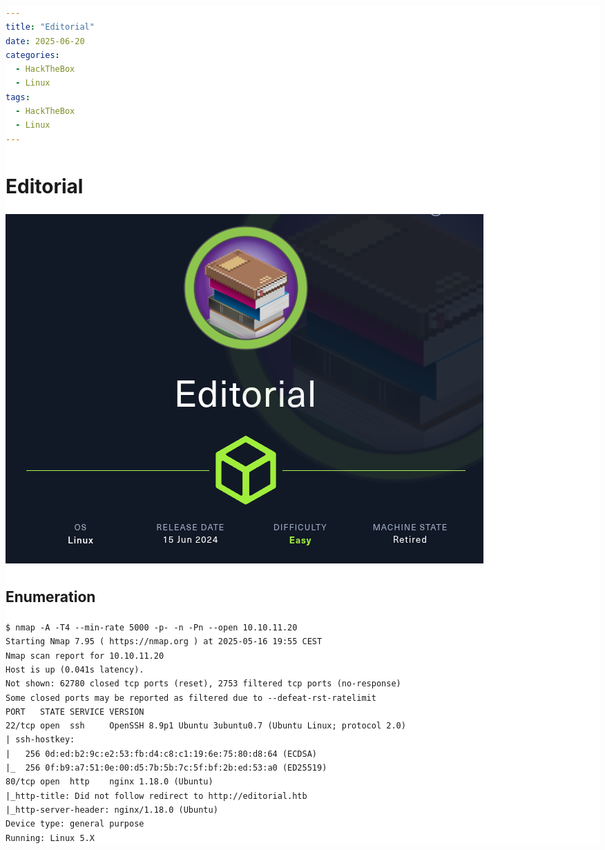 ```yaml
---
title: "Editorial"
date: 2025-06-20
categories:
  - HackTheBox
  - Linux
tags:
  - HackTheBox
  - Linux
---
```


# Editorial

![](assets/Pasted%20image%2020250516195632.png)


## Enumeration

```shell
$ nmap -A -T4 --min-rate 5000 -p- -n -Pn --open 10.10.11.20
Starting Nmap 7.95 ( https://nmap.org ) at 2025-05-16 19:55 CEST
Nmap scan report for 10.10.11.20
Host is up (0.041s latency).
Not shown: 62780 closed tcp ports (reset), 2753 filtered tcp ports (no-response)
Some closed ports may be reported as filtered due to --defeat-rst-ratelimit
PORT   STATE SERVICE VERSION
22/tcp open  ssh     OpenSSH 8.9p1 Ubuntu 3ubuntu0.7 (Ubuntu Linux; protocol 2.0)
| ssh-hostkey: 
|   256 0d:ed:b2:9c:e2:53:fb:d4:c8:c1:19:6e:75:80:d8:64 (ECDSA)
|_  256 0f:b9:a7:51:0e:00:d5:7b:5b:7c:5f:bf:2b:ed:53:a0 (ED25519)
80/tcp open  http    nginx 1.18.0 (Ubuntu)
|_http-title: Did not follow redirect to http://editorial.htb
|_http-server-header: nginx/1.18.0 (Ubuntu)
Device type: general purpose
Running: Linux 5.X
```